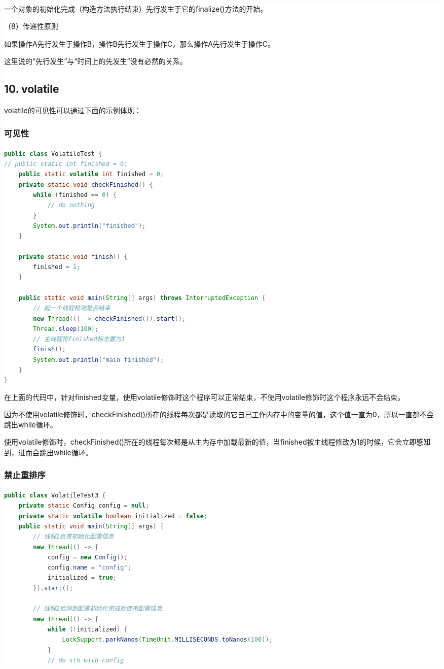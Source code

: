 一个对象的初始化完成（构造方法执行结束）先行发生于它的finalize()方法的开始。

（8）传递性原则

如果操作A先行发生于操作B，操作B先行发生于操作C，那么操作A先行发生于操作C。

这里说的“先行发生”与“时间上的先发生”没有必然的关系。

[参考地址]: https://mp.weixin.qq.com/s?__biz=MzkxNDEyOTI0OQ==&amp;mid=2247484428&amp;idx=1&amp;sn=efceba0b2b7e0b78ba50de3ad69945f5&amp;chksm=c1726c02f605e51488dea05f94c314338f7dbc7f14d3b3b6203e7f4cc8257bc86f39f62ad937&amp;scene=178&amp;cur_album_id=1538024362992254978#rd

## 10.  volatile

volatile的可见性可以通过下面的示例体现：

### 可见性

```java
public class VolatileTest {    
// public static int finished = 0;    
    public static volatile int finished = 0;
    private static void checkFinished() {        
        while (finished == 0) {            
            // do nothing        
        }        
        System.out.println("finished");    
    }
    
    private static void finish() {
        finished = 1;    
    }
    
    public static void main(String[] args) throws InterruptedException {
        // 起一个线程检测是否结束        
        new Thread(() -> checkFinished()).start();
        Thread.sleep(100);
        // 主线程将finished标志置为1        
        finish();
        System.out.println("main finished");
    }
}
```

在上面的代码中，针对finished变量，使用volatile修饰时这个程序可以正常结束，不使用volatile修饰时这个程序永远不会结束。

因为不使用volatile修饰时，checkFinished()所在的线程每次都是读取的它自己工作内存中的变量的值，这个值一直为0，所以一直都不会跳出while循环。

使用volatile修饰时，checkFinished()所在的线程每次都是从主内存中加载最新的值，当finished被主线程修改为1的时候，它会立即感知到，进而会跳出while循环。

### 禁止重排序

```java
public class VolatileTest3 {    
    private static Config config = null;    
    private static volatile boolean initialized = false;
    public static void main(String[] args) {        
        // 线程1负责初始化配置信息        
        new Thread(() -> {            
            config = new Config();           
            config.name = "config";           
            initialized = true;  
        }).start();
  
        // 线程2检测到配置初始化完成后使用配置信息       
        new Thread(() -> {           
            while (!initialized) {         
                LockSupport.parkNanos(TimeUnit.MILLISECONDS.toNanos(100));         
            }
            // do sth with config         
```